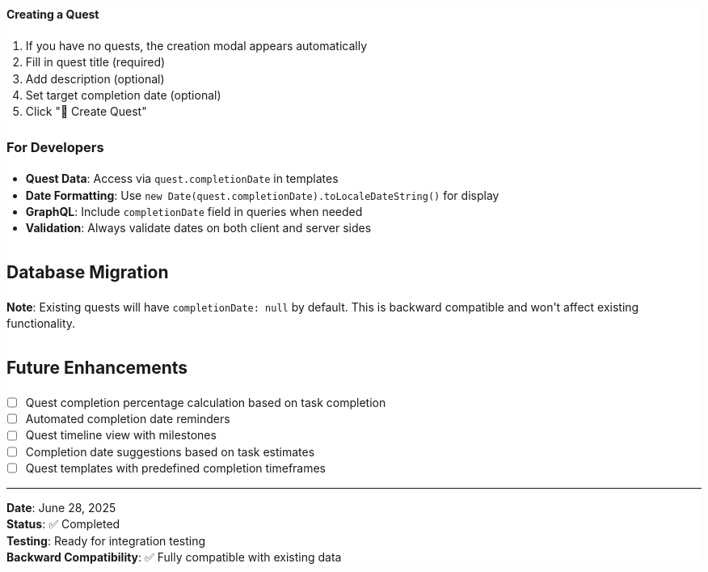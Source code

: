 #### **Creating a Quest**
1. If you have no quests, the creation modal appears automatically
2. Fill in quest title (required)
3. Add description (optional)
4. Set target completion date (optional)
5. Click "🎯 Create Quest"

### **For Developers**
- **Quest Data**: Access via `quest.completionDate` in templates
- **Date Formatting**: Use `new Date(quest.completionDate).toLocaleDateString()` for display
- **GraphQL**: Include `completionDate` field in queries when needed
- **Validation**: Always validate dates on both client and server sides

## Database Migration

**Note**: Existing quests will have `completionDate: null` by default. This is backward compatible and won't affect existing functionality.

## Future Enhancements

- [ ] Quest completion percentage calculation based on task completion
- [ ] Automated completion date reminders
- [ ] Quest timeline view with milestones
- [ ] Completion date suggestions based on task estimates
- [ ] Quest templates with predefined completion timeframes

---

**Date**: June 28, 2025  
**Status**: ✅ Completed  
**Testing**: Ready for integration testing  
**Backward Compatibility**: ✅ Fully compatible with existing data
